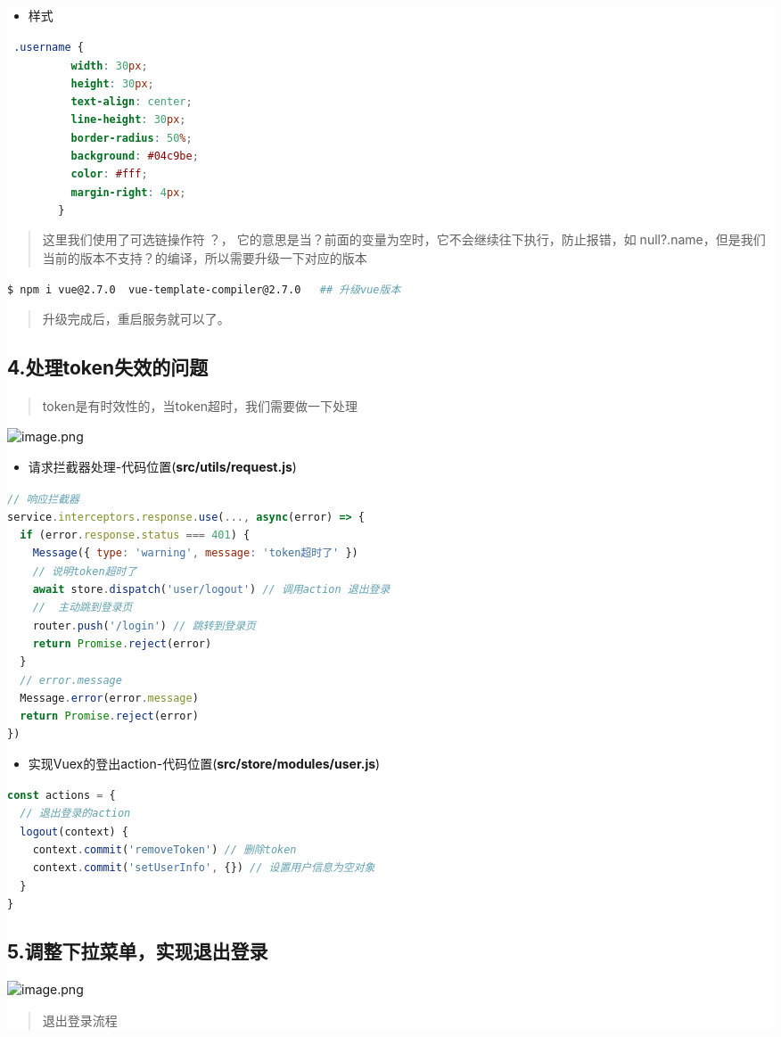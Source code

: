 - 样式
```css
 .username {
          width: 30px;
          height: 30px;
          text-align: center;
          line-height: 30px;
          border-radius: 50%;
          background: #04c9be;
          color: #fff;
          margin-right: 4px;
        }
```
> 这里我们使用了可选链操作符 ？， 它的意思是当？前面的变量为空时，它不会继续往下执行，防止报错，如
> null?.name，但是我们当前的版本不支持？的编译，所以需要升级一下对应的版本

```bash
$ npm i vue@2.7.0  vue-template-compiler@2.7.0   ## 升级vue版本️

```
> 升级完成后，重启服务就可以了。

## 4.处理token失效的问题
> token是有时效性的，当token超时，我们需要做一下处理

![image.png](https://cdn.nlark.com/yuque/0/2023/png/8435673/1677727686990-34c65c07-f755-4553-92d8-7d2bf4c44bd2.png#averageHue=%23fcfcfc&clientId=udd47902c-ce16-4&from=paste&height=167&id=ub8c1ca74&name=image.png&originHeight=334&originWidth=2666&originalType=binary&ratio=2&rotation=0&showTitle=false&size=61012&status=done&style=none&taskId=u0ee16810-fe28-4268-a33c-c3a473a3db5&title=&width=1333)

- 请求拦截器处理-代码位置(**src/utils/request.js**)
```javascript
// 响应拦截器
service.interceptors.response.use(..., async(error) => {
  if (error.response.status === 401) {
    Message({ type: 'warning', message: 'token超时了' })
    // 说明token超时了
    await store.dispatch('user/logout') // 调用action 退出登录
    //  主动跳到登录页
    router.push('/login') // 跳转到登录页
    return Promise.reject(error)
  }
  // error.message
  Message.error(error.message)
  return Promise.reject(error)
})
```

- 实现Vuex的登出action-代码位置(**src/store/modules/user.js**)
```javascript
const actions = {
  // 退出登录的action
  logout(context) {
    context.commit('removeToken') // 删除token
    context.commit('setUserInfo', {}) // 设置用户信息为空对象
  }
}
```
## 5.调整下拉菜单，实现退出登录
![image.png](https://cdn.nlark.com/yuque/0/2023/png/8435673/1677727910140-06fc9d78-ef39-4599-b16a-8b7ee22887c8.png#averageHue=%23fefefe&clientId=udd47902c-ce16-4&from=paste&height=260&id=u2cd95410&name=image.png&originHeight=520&originWidth=968&originalType=binary&ratio=2&rotation=0&showTitle=false&size=45577&status=done&style=none&taskId=u2f67ad91-cc06-4c74-a7a5-793f2d5146d&title=&width=484)
> 退出登录流程
